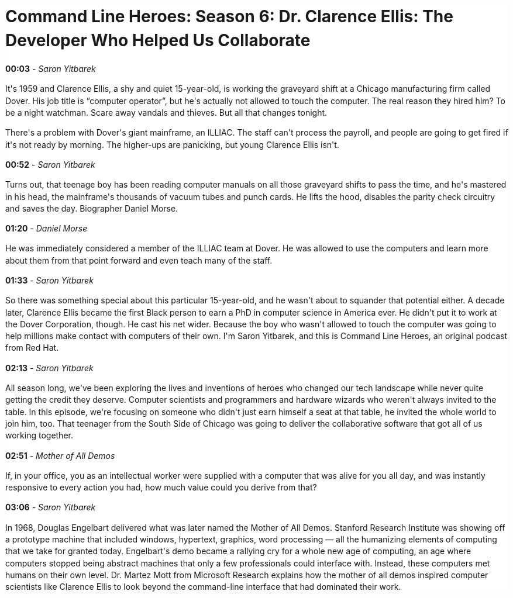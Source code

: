 [#]: collector: (bestony)
[#]: translator: (Chao-zhi)
[#]: reviewer: ( )
[#]: publisher: ( )
[#]: url: ( )
[#]: subject: (Command Line Heroes: Season 6: Dr. Clarence Ellis: The Developer Who Helped Us Collaborate)
[#]: via: (https://www.redhat.com/en/command-line-heroes/season-6/clarence-ellis)
[#]: author: (RedHat https://www.redhat.com/en/command-line-heroes)

Command Line Heroes: Season 6: Dr. Clarence Ellis: The Developer Who Helped Us Collaborate
======
**00:03** - _Saron Yitbarek_

It's 1959 and Clarence Ellis, a shy and quiet 15-year-old, is working the graveyard shift at a Chicago manufacturing firm called Dover. His job title is “computer operator”, but he's actually not allowed to touch the computer. The real reason they hired him? To be a night watchman. Scare away vandals and thieves. But all that changes tonight.

There's a problem with Dover's giant mainframe, an ILLIAC. The staff can't process the payroll, and people are going to get fired if it's not ready by morning. The higher-ups are panicking, but young Clarence Ellis isn't.

**00:52** - _Saron Yitbarek_

Turns out, that teenage boy has been reading computer manuals on all those graveyard shifts to pass the time, and he's mastered in his head, the mainframe's thousands of vacuum tubes and punch cards. He lifts the hood, disables the parity check circuitry and saves the day. Biographer Daniel Morse.

**01:20** - _Daniel Morse_

He was immediately considered a member of the ILLIAC team at Dover. He was allowed to use the computers and learn more about them from that point forward and even teach many of the staff.

**01:33** - _Saron Yitbarek_

So there was something special about this particular 15-year-old, and he wasn't about to squander that potential either. A decade later, Clarence Ellis became the first Black person to earn a PhD in computer science in America ever. He didn't put it to work at the Dover Corporation, though. He cast his net wider. Because the boy who wasn't allowed to touch the computer was going to help millions make contact with computers of their own. I'm Saron Yitbarek, and this is Command Line Heroes, an original podcast from Red Hat.

**02:13** - _Saron Yitbarek_

All season long, we've been exploring the lives and inventions of heroes who changed our tech landscape while never quite getting the credit they deserve. Computer scientists and programmers and hardware wizards who weren't always invited to the table. In this episode, we're focusing on someone who didn't just earn himself a seat at that table, he invited the whole world to join him, too. That teenager from the South Side of Chicago was going to deliver the collaborative software that got all of us working together.

**02:51** - _Mother of All Demos_

If, in your office, you as an intellectual worker were supplied with a computer that was alive for you all day, and was instantly responsive to every action you had, how much value could you derive from that?

**03:06** - _Saron Yitbarek_

In 1968, Douglas Engelbart delivered what was later named the Mother of All Demos. Stanford Research Institute was showing off a prototype machine that included windows, hypertext, graphics, word processing — all the humanizing elements of computing that we take for granted today. Engelbart's demo became a rallying cry for a whole new age of computing, an age where computers stopped being abstract machines that only a few professionals could interface with. Instead, these computers met humans on their own level. Dr. Martez Mott from Microsoft Research explains how the mother of all demos inspired computer scientists like Clarence Ellis to look beyond the command-line interface that had dominated their work.


[a]: https://www.redhat.com/en/command-line-heroes
[b]: https://github.com/bestony